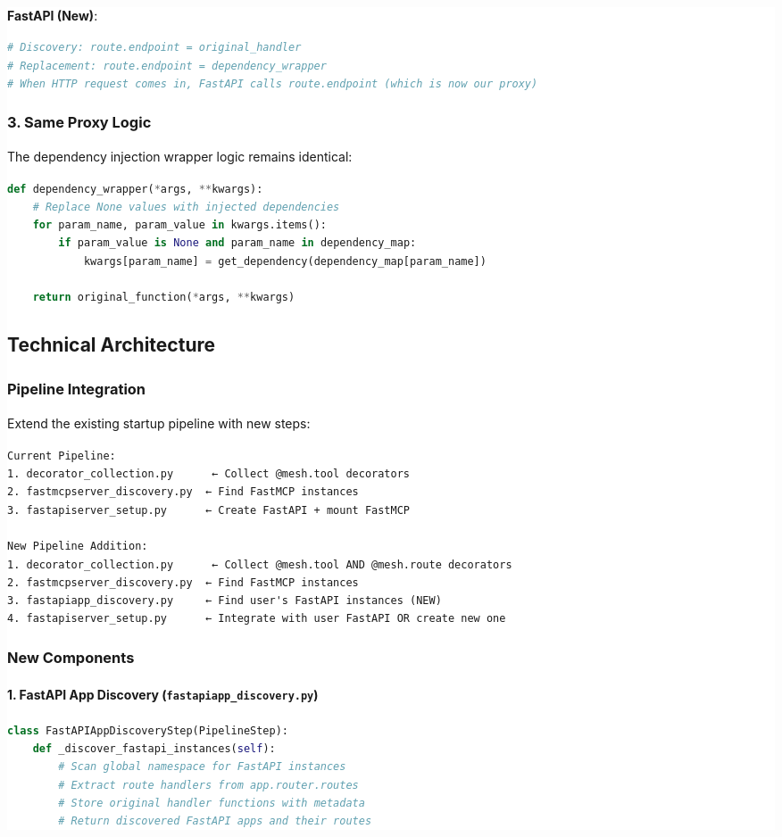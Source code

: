 **FastAPI (New)**:

```python
# Discovery: route.endpoint = original_handler
# Replacement: route.endpoint = dependency_wrapper
# When HTTP request comes in, FastAPI calls route.endpoint (which is now our proxy)
```

### 3. Same Proxy Logic

The dependency injection wrapper logic remains identical:

```python
def dependency_wrapper(*args, **kwargs):
    # Replace None values with injected dependencies
    for param_name, param_value in kwargs.items():
        if param_value is None and param_name in dependency_map:
            kwargs[param_name] = get_dependency(dependency_map[param_name])

    return original_function(*args, **kwargs)
```

## Technical Architecture

### Pipeline Integration

Extend the existing startup pipeline with new steps:

```
Current Pipeline:
1. decorator_collection.py      ← Collect @mesh.tool decorators
2. fastmcpserver_discovery.py  ← Find FastMCP instances
3. fastapiserver_setup.py      ← Create FastAPI + mount FastMCP

New Pipeline Addition:
1. decorator_collection.py      ← Collect @mesh.tool AND @mesh.route decorators
2. fastmcpserver_discovery.py  ← Find FastMCP instances
3. fastapiapp_discovery.py     ← Find user's FastAPI instances (NEW)
4. fastapiserver_setup.py      ← Integrate with user FastAPI OR create new one
```

### New Components

#### 1. FastAPI App Discovery (`fastapiapp_discovery.py`)

```python
class FastAPIAppDiscoveryStep(PipelineStep):
    def _discover_fastapi_instances(self):
        # Scan global namespace for FastAPI instances
        # Extract route handlers from app.router.routes
        # Store original handler functions with metadata
        # Return discovered FastAPI apps and their routes
```
